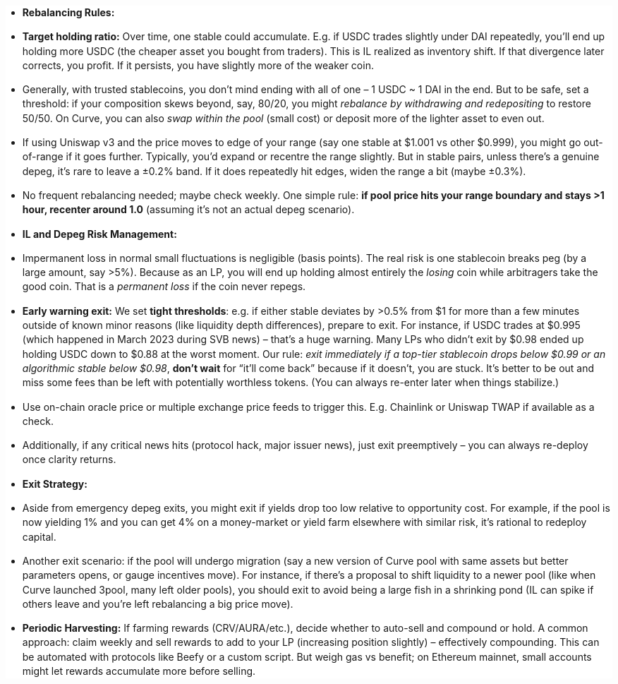 * **Rebalancing Rules:**

* **Target holding ratio:** Over time, one stable could accumulate. E.g. if USDC trades slightly under DAI repeatedly, you’ll end up holding more USDC (the cheaper asset you bought from traders). This is IL realized as inventory shift. If that divergence later corrects, you profit. If it persists, you have slightly more of the weaker coin.

* Generally, with trusted stablecoins, you don’t mind ending with all of one – 1 USDC \~ 1 DAI in the end. But to be safe, set a threshold: if your composition skews beyond, say, 80/20, you might *rebalance by withdrawing and redepositing* to restore 50/50. On Curve, you can also *swap within the pool* (small cost) or deposit more of the lighter asset to even out.

* If using Uniswap v3 and the price moves to edge of your range (say one stable at $1.001 vs other $0.999), you might go out-of-range if it goes further. Typically, you’d expand or recentre the range slightly. But in stable pairs, unless there’s a genuine depeg, it’s rare to leave a ±0.2% band. If it does repeatedly hit edges, widen the range a bit (maybe ±0.3%).

* No frequent rebalancing needed; maybe check weekly. One simple rule: **if pool price hits your range boundary and stays \>1 hour, recenter around 1.0** (assuming it’s not an actual depeg scenario).

* **IL and Depeg Risk Management:**

* Impermanent loss in normal small fluctuations is negligible (basis points). The real risk is one stablecoin breaks peg (by a large amount, say \>5%). Because as an LP, you will end up holding almost entirely the *losing* coin while arbitragers take the good coin. That is a *permanent loss* if the coin never repegs.

* **Early warning exit:** We set **tight thresholds**: e.g. if either stable deviates by \>0.5% from $1 for more than a few minutes outside of known minor reasons (like liquidity depth differences), prepare to exit. For instance, if USDC trades at $0.995 (which happened in March 2023 during SVB news) – that’s a huge warning. Many LPs who didn’t exit by $0.98 ended up holding USDC down to $0.88 at the worst moment. Our rule: *exit immediately if a top-tier stablecoin drops below $0.99 or an algorithmic stable below $0.98*, **don’t wait** for “it’ll come back” because if it doesn’t, you are stuck. It’s better to be out and miss some fees than be left with potentially worthless tokens. (You can always re-enter later when things stabilize.)

* Use on-chain oracle price or multiple exchange price feeds to trigger this. E.g. Chainlink or Uniswap TWAP if available as a check.

* Additionally, if any critical news hits (protocol hack, major issuer news), just exit preemptively – you can always re-deploy once clarity returns.

* **Exit Strategy:**

* Aside from emergency depeg exits, you might exit if yields drop too low relative to opportunity cost. For example, if the pool is now yielding 1% and you can get 4% on a money-market or yield farm elsewhere with similar risk, it’s rational to redeploy capital.

* Another exit scenario: if the pool will undergo migration (say a new version of Curve pool with same assets but better parameters opens, or gauge incentives move). For instance, if there’s a proposal to shift liquidity to a newer pool (like when Curve launched 3pool, many left older pools), you should exit to avoid being a large fish in a shrinking pond (IL can spike if others leave and you’re left rebalancing a big price move).

* **Periodic Harvesting:** If farming rewards (CRV/AURA/etc.), decide whether to auto-sell and compound or hold. A common approach: claim weekly and sell rewards to add to your LP (increasing position slightly) – effectively compounding. This can be automated with protocols like Beefy or a custom script. But weigh gas vs benefit; on Ethereum mainnet, small accounts might let rewards accumulate more before selling.
